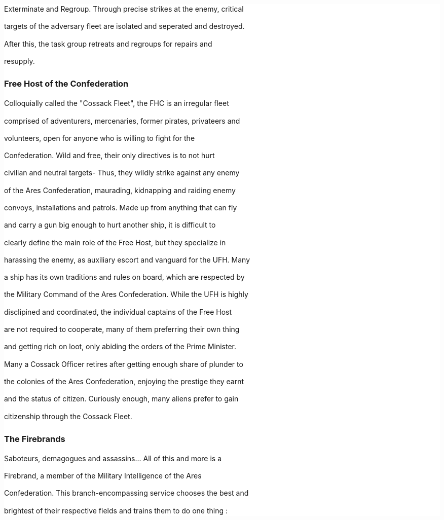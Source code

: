 Exterminate and Regroup. Through precise strikes at the enemy, critical

targets of the adversary fleet are isolated and seperated and destroyed.

After this, the task group retreats and regroups for repairs and

resupply.



### Free Host of the Confederation



Colloquially called the "Cossack Fleet", the FHC is an irregular fleet

comprised of adventurers, mercenaries, former pirates, privateers and

volunteers, open for anyone who is willing to fight for the

Confederation. Wild and free, their only directives is to not hurt

civilian and neutral targets- Thus, they wildly strike against any enemy

of the Ares Confederation, maurading, kidnapping and raiding enemy

convoys, installations and patrols. Made up from anything that can fly

and carry a gun big enough to hurt another ship, it is difficult to

clearly define the main role of the Free Host, but they specialize in

harassing the enemy, as auxiliary escort and vanguard for the UFH. Many

a ship has its own traditions and rules on board, which are respected by

the Military Command of the Ares Confederation. While the UFH is highly

disclipined and coordinated, the individual captains of the Free Host

are not required to cooperate, many of them preferring their own thing

and getting rich on loot, only abiding the orders of the Prime Minister.



Many a Cossack Officer retires after getting enough share of plunder to

the colonies of the Ares Confederation, enjoying the prestige they earnt

and the status of citizen. Curiously enough, many aliens prefer to gain

citizenship through the Cossack Fleet.



### The Firebrands



Saboteurs, demagogues and assassins... All of this and more is a

Firebrand, a member of the Military Intelligence of the Ares

Confederation. This branch-encompassing service chooses the best and

brightest of their respective fields and trains them to do one thing :
